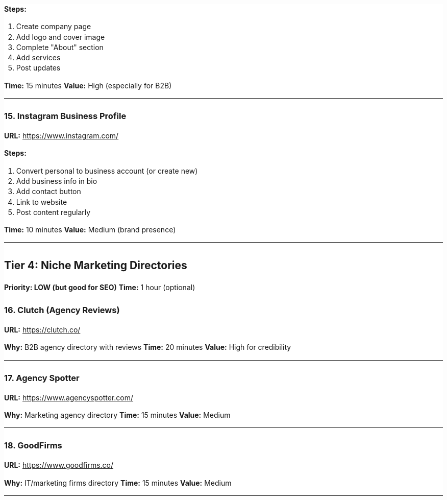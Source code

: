 **Steps:**
1. Create company page
2. Add logo and cover image
3. Complete "About" section
4. Add services
5. Post updates

**Time:** 15 minutes
**Value:** High (especially for B2B)

---

### 15. Instagram Business Profile
**URL:** https://www.instagram.com/

**Steps:**
1. Convert personal to business account (or create new)
2. Add business info in bio
3. Add contact button
4. Link to website
5. Post content regularly

**Time:** 10 minutes
**Value:** Medium (brand presence)

---

## Tier 4: Niche Marketing Directories

**Priority: LOW (but good for SEO)**
**Time:** 1 hour (optional)

### 16. Clutch (Agency Reviews)
**URL:** https://clutch.co/

**Why:** B2B agency directory with reviews
**Time:** 20 minutes
**Value:** High for credibility

---

### 17. Agency Spotter
**URL:** https://www.agencyspotter.com/

**Why:** Marketing agency directory
**Time:** 15 minutes
**Value:** Medium

---

### 18. GoodFirms
**URL:** https://www.goodfirms.co/

**Why:** IT/marketing firms directory
**Time:** 15 minutes
**Value:** Medium

---